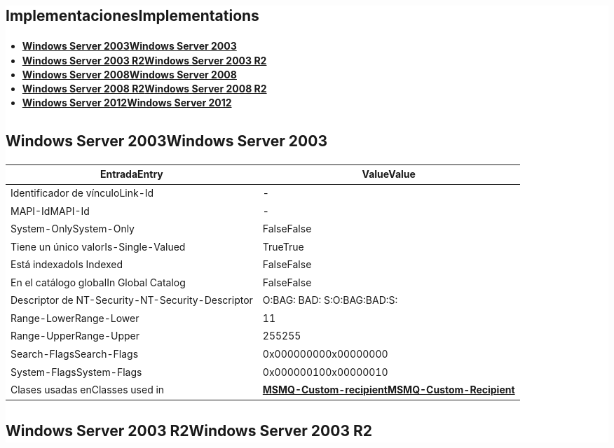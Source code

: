 

## <a name="implementations"></a><span data-ttu-id="20a72-125">Implementaciones</span><span class="sxs-lookup"><span data-stu-id="20a72-125">Implementations</span></span>

-   [<span data-ttu-id="20a72-126">**Windows Server 2003**</span><span class="sxs-lookup"><span data-stu-id="20a72-126">**Windows Server 2003**</span></span>](#windows-server-2003)
-   [<span data-ttu-id="20a72-127">**Windows Server 2003 R2**</span><span class="sxs-lookup"><span data-stu-id="20a72-127">**Windows Server 2003 R2**</span></span>](#windows-server-2003-r2)
-   [<span data-ttu-id="20a72-128">**Windows Server 2008**</span><span class="sxs-lookup"><span data-stu-id="20a72-128">**Windows Server 2008**</span></span>](#windows-server-2008)
-   [<span data-ttu-id="20a72-129">**Windows Server 2008 R2**</span><span class="sxs-lookup"><span data-stu-id="20a72-129">**Windows Server 2008 R2**</span></span>](#windows-server-2008-r2)
-   [<span data-ttu-id="20a72-130">**Windows Server 2012**</span><span class="sxs-lookup"><span data-stu-id="20a72-130">**Windows Server 2012**</span></span>](#windows-server-2012)

## <a name="windows-server-2003"></a><span data-ttu-id="20a72-131">Windows Server 2003</span><span class="sxs-lookup"><span data-stu-id="20a72-131">Windows Server 2003</span></span>



| <span data-ttu-id="20a72-132">Entrada</span><span class="sxs-lookup"><span data-stu-id="20a72-132">Entry</span></span> | <span data-ttu-id="20a72-133">Value</span><span class="sxs-lookup"><span data-stu-id="20a72-133">Value</span></span> |
|------------------------|---------------------------------------------------------------------|
| <span data-ttu-id="20a72-134">Identificador de vínculo</span><span class="sxs-lookup"><span data-stu-id="20a72-134">Link-Id</span></span>                | \-                                                                  |
| <span data-ttu-id="20a72-135">MAPI-Id</span><span class="sxs-lookup"><span data-stu-id="20a72-135">MAPI-Id</span></span>                | \-                                                                  |
| <span data-ttu-id="20a72-136">System-Only</span><span class="sxs-lookup"><span data-stu-id="20a72-136">System-Only</span></span>            | <span data-ttu-id="20a72-137">False</span><span class="sxs-lookup"><span data-stu-id="20a72-137">False</span></span>                                                               |
| <span data-ttu-id="20a72-138">Tiene un único valor</span><span class="sxs-lookup"><span data-stu-id="20a72-138">Is-Single-Valued</span></span>       | <span data-ttu-id="20a72-139">True</span><span class="sxs-lookup"><span data-stu-id="20a72-139">True</span></span>                                                                |
| <span data-ttu-id="20a72-140">Está indexado</span><span class="sxs-lookup"><span data-stu-id="20a72-140">Is Indexed</span></span>             | <span data-ttu-id="20a72-141">False</span><span class="sxs-lookup"><span data-stu-id="20a72-141">False</span></span>                                                               |
| <span data-ttu-id="20a72-142">En el catálogo global</span><span class="sxs-lookup"><span data-stu-id="20a72-142">In Global Catalog</span></span>      | <span data-ttu-id="20a72-143">False</span><span class="sxs-lookup"><span data-stu-id="20a72-143">False</span></span>                                                               |
| <span data-ttu-id="20a72-144">Descriptor de NT-Security-</span><span class="sxs-lookup"><span data-stu-id="20a72-144">NT-Security-Descriptor</span></span> | <span data-ttu-id="20a72-145">O:BAG: BAD: S:</span><span class="sxs-lookup"><span data-stu-id="20a72-145">O:BAG:BAD:S:</span></span>                                                        |
| <span data-ttu-id="20a72-146">Range-Lower</span><span class="sxs-lookup"><span data-stu-id="20a72-146">Range-Lower</span></span>            | <span data-ttu-id="20a72-147">1</span><span class="sxs-lookup"><span data-stu-id="20a72-147">1</span></span>                                                                   |
| <span data-ttu-id="20a72-148">Range-Upper</span><span class="sxs-lookup"><span data-stu-id="20a72-148">Range-Upper</span></span>            | <span data-ttu-id="20a72-149">255</span><span class="sxs-lookup"><span data-stu-id="20a72-149">255</span></span>                                                                 |
| <span data-ttu-id="20a72-150">Search-Flags</span><span class="sxs-lookup"><span data-stu-id="20a72-150">Search-Flags</span></span>           | <span data-ttu-id="20a72-151">0x00000000</span><span class="sxs-lookup"><span data-stu-id="20a72-151">0x00000000</span></span>                                                          |
| <span data-ttu-id="20a72-152">System-Flags</span><span class="sxs-lookup"><span data-stu-id="20a72-152">System-Flags</span></span>           | <span data-ttu-id="20a72-153">0x00000010</span><span class="sxs-lookup"><span data-stu-id="20a72-153">0x00000010</span></span>                                                          |
| <span data-ttu-id="20a72-154">Clases usadas en</span><span class="sxs-lookup"><span data-stu-id="20a72-154">Classes used in</span></span>        | [<span data-ttu-id="20a72-155">**MSMQ-Custom-recipient**</span><span class="sxs-lookup"><span data-stu-id="20a72-155">**MSMQ-Custom-Recipient**</span></span>](c-msmq-custom-recipient.md)<br/> |



## <a name="windows-server-2003-r2"></a><span data-ttu-id="20a72-156">Windows Server 2003 R2</span><span class="sxs-lookup"><span data-stu-id="20a72-156">Windows Server 2003 R2</span></span>
